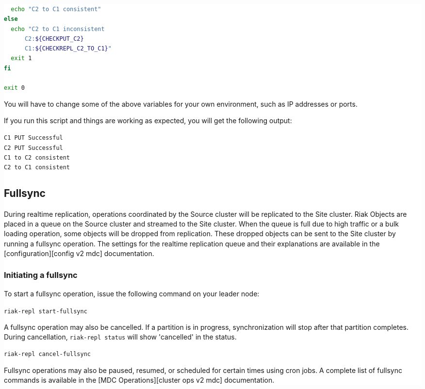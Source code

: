 ```bash
  echo "C2 to C1 consistent"
else
  echo "C2 to C1 inconsistent
      C2:${CHECKPUT_C2}
      C1:${CHECKREPL_C2_TO_C1}"
  exit 1
fi

exit 0
```

You will have to change some of the above variables for your own
environment, such as IP addresses or ports.

If you run this script and things are working as expected, you will get
the following output:

    C1 PUT Successful
    C2 PUT Successful
    C1 to C2 consistent
    C2 to C1 consistent

## Fullsync

During realtime replication, operations coordinated by the Source
cluster will be replicated to the Site cluster. Riak Objects are placed
in a queue on the Source cluster and streamed to the Site cluster. When
the queue is full due to high traffic or a bulk loading operation, some
objects will be dropped from replication. These dropped objects can be
sent to the Site cluster by running a fullsync operation. The settings
for the realtime replication queue and their explanations are available
in the [configuration][config v2 mdc] documentation.

### Initiating a fullsync

To start a fullsync operation, issue the following command on your
leader node:

```bash
riak-repl start-fullsync
```

A fullsync operation may also be cancelled. If a partition is in
progress, synchronization will stop after that partition completes.
During cancellation, `riak-repl status` will show 'cancelled' in the
status.

```bash
riak-repl cancel-fullsync
```

Fullsync operations may also be paused, resumed, or scheduled for
certain times using cron jobs. A complete list of fullsync commands is
available in the [MDC Operations][cluster ops v2 mdc] documentation.
